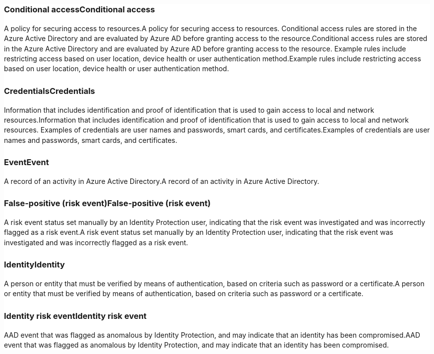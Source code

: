 ### <a name="conditional-access"></a><span data-ttu-id="611ec-111">Conditional access</span><span class="sxs-lookup"><span data-stu-id="611ec-111">Conditional access</span></span>
<span data-ttu-id="611ec-112">A policy for securing access to resources.</span><span class="sxs-lookup"><span data-stu-id="611ec-112">A policy for securing access to resources.</span></span> <span data-ttu-id="611ec-113">Conditional access rules are stored in the Azure Active Directory and are evaluated by Azure AD before granting access to the resource.</span><span class="sxs-lookup"><span data-stu-id="611ec-113">Conditional access rules are stored in the Azure Active Directory and are evaluated by Azure AD before granting access to the resource.</span></span>  <span data-ttu-id="611ec-114">Example rules include restricting access based on user location, device health or user authentication method.</span><span class="sxs-lookup"><span data-stu-id="611ec-114">Example rules include restricting access based on user location, device health or user authentication method.</span></span>

### <a name="credentials"></a><span data-ttu-id="611ec-115">Credentials</span><span class="sxs-lookup"><span data-stu-id="611ec-115">Credentials</span></span>
<span data-ttu-id="611ec-116">Information that includes identification and proof of identification that is used to gain access to local and network resources.</span><span class="sxs-lookup"><span data-stu-id="611ec-116">Information that includes identification and proof of identification that is used to gain access to local and network resources.</span></span> <span data-ttu-id="611ec-117">Examples of credentials are user names and passwords, smart cards, and certificates.</span><span class="sxs-lookup"><span data-stu-id="611ec-117">Examples of credentials are user names and passwords, smart cards, and certificates.</span></span>

### <a name="event"></a><span data-ttu-id="611ec-118">Event</span><span class="sxs-lookup"><span data-stu-id="611ec-118">Event</span></span>
<span data-ttu-id="611ec-119">A record of an activity in Azure Active Directory.</span><span class="sxs-lookup"><span data-stu-id="611ec-119">A record of an activity in Azure Active Directory.</span></span>

### <a name="false-positive-risk-event"></a><span data-ttu-id="611ec-120">False-positive (risk event)</span><span class="sxs-lookup"><span data-stu-id="611ec-120">False-positive (risk event)</span></span>
<span data-ttu-id="611ec-121">A risk event status set manually by an Identity Protection user, indicating that the risk event was investigated and was incorrectly flagged as a risk event.</span><span class="sxs-lookup"><span data-stu-id="611ec-121">A risk event status set manually by an Identity Protection user, indicating that the risk event was investigated and was incorrectly flagged as a risk event.</span></span>

### <a name="identity"></a><span data-ttu-id="611ec-122">Identity</span><span class="sxs-lookup"><span data-stu-id="611ec-122">Identity</span></span>
<span data-ttu-id="611ec-123">A person or entity that must be verified by means of authentication, based on criteria such as password or a certificate.</span><span class="sxs-lookup"><span data-stu-id="611ec-123">A person or entity that must be verified by means of authentication, based on criteria such as password or a certificate.</span></span>

### <a name="identity-risk-event"></a><span data-ttu-id="611ec-124">Identity risk event</span><span class="sxs-lookup"><span data-stu-id="611ec-124">Identity risk event</span></span>
<span data-ttu-id="611ec-125">AAD event that was flagged as anomalous by Identity Protection, and may indicate that an identity has been compromised.</span><span class="sxs-lookup"><span data-stu-id="611ec-125">AAD event that was flagged as anomalous by Identity Protection, and may indicate that an identity has been compromised.</span></span>
